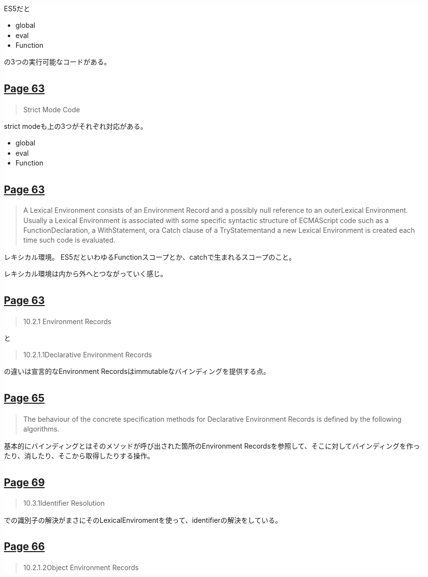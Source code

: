 ES5だと

- global
- eval
- Function

の3つの実行可能なコードがある。


## [Page 63](Ecma-262_5.1.pdf#page=62&zoom=auto,-13,110)
> Strict Mode Code

strict modeも上の3つがそれぞれ対応がある。

- global
- eval
- Function


## [Page 63](Ecma-262_5.1.pdf#page=63&zoom=auto,-13,558)
> A Lexical Environment consists of an  Environment  Record  and  a  possibly  null  reference  to  an outerLexical  Environment.  Usually  a  Lexical Environment   is   associated   with   some   specific   syntactic   structure   of   ECMAScript   code   such   as   a FunctionDeclaration,  a WithStatement,  ora Catch clause  of  a TryStatementand  a  new  Lexical  Environment  is created each time such code is evaluated.

レキシカル環境。
ES5だといわゆるFunctionスコープとか、catchで生まれるスコープのこと。

レキシカル環境は内から外へとつながっていく感じ。
## [Page 63](Ecma-262_5.1.pdf#page=63&zoom=auto,-13,305)
> 10.2.1 Environment Records

と

> 10.2.1.1Declarative Environment Records

の違いは宣言的なEnvironment Recordsはimmutableなバインディングを提供する点。
## [Page 65](Ecma-262_5.1.pdf#page=65&zoom=auto,-13,813)
> The  behaviour  of  the  concrete  specification  methods  for  Declarative  Environment  Records  is  defined  by  the following algorithms.


基本的にバインディングとはそのメソッドが呼び出された箇所のEnvironment  Recordsを参照して、そこに対してバインディングを作ったり、消したり、そこから取得したりする操作。

## [Page 69](Ecma-262_5.1.pdf#page=69&zoom=auto,-13,454)
> 10.3.1Identifier Resolution

での識別子の解決がまさにそのLexicalEnviromentを使って、identifierの解決をしている。

## [Page 66](Ecma-262_5.1.pdf#page=66&zoom=auto,-13,487)
> 10.2.1.2Object Environment Records
